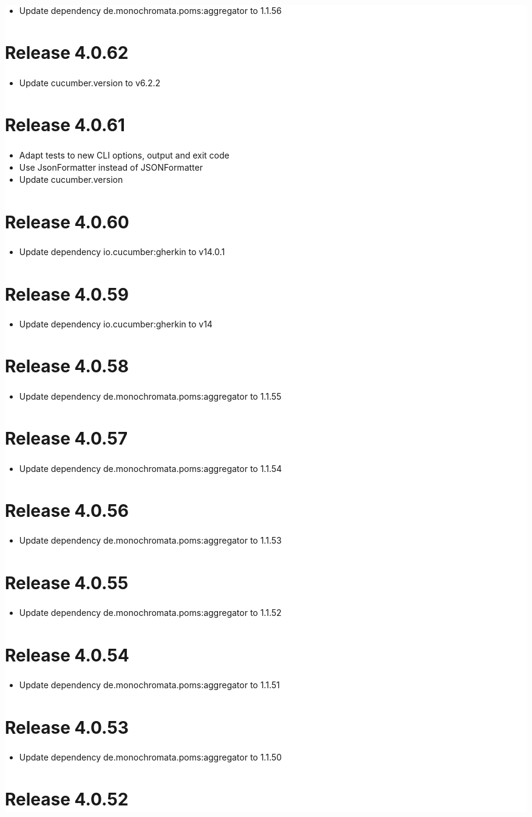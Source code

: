 * Update dependency de.monochromata.poms:aggregator to 1.1.56

# Release 4.0.62

* Update cucumber.version to v6.2.2

# Release 4.0.61

* Adapt tests to new CLI options, output and exit code
* Use JsonFormatter instead of JSONFormatter
* Update cucumber.version

# Release 4.0.60

* Update dependency io.cucumber:gherkin to v14.0.1

# Release 4.0.59

* Update dependency io.cucumber:gherkin to v14

# Release 4.0.58

* Update dependency de.monochromata.poms:aggregator to 1.1.55

# Release 4.0.57

* Update dependency de.monochromata.poms:aggregator to 1.1.54

# Release 4.0.56

* Update dependency de.monochromata.poms:aggregator to 1.1.53

# Release 4.0.55

* Update dependency de.monochromata.poms:aggregator to 1.1.52

# Release 4.0.54

* Update dependency de.monochromata.poms:aggregator to 1.1.51

# Release 4.0.53

* Update dependency de.monochromata.poms:aggregator to 1.1.50

# Release 4.0.52
